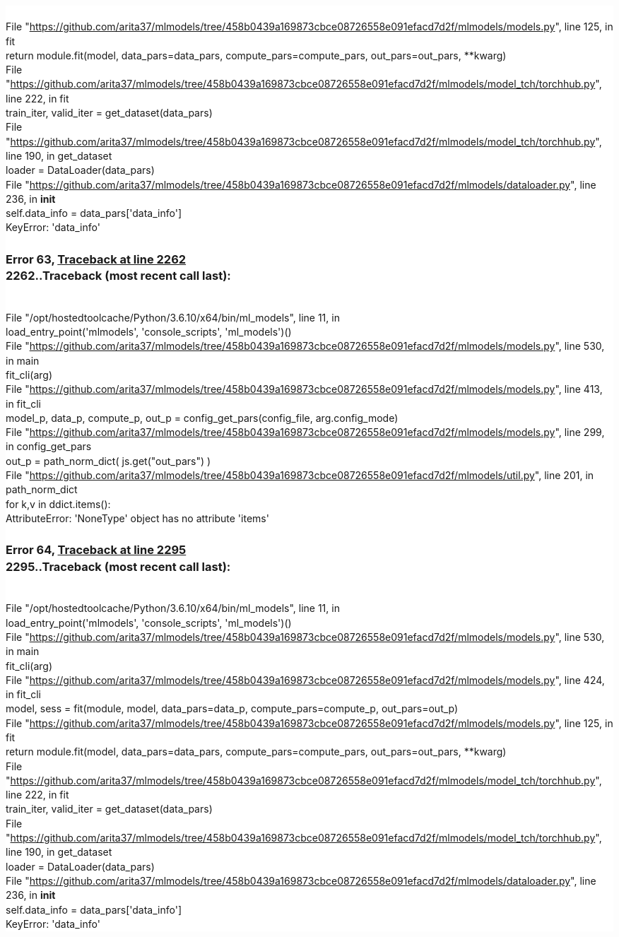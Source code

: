 <br />  File "https://github.com/arita37/mlmodels/tree/458b0439a169873cbce08726558e091efacd7d2f/mlmodels/models.py", line 125, in fit
<br />    return module.fit(model, data_pars=data_pars, compute_pars=compute_pars, out_pars=out_pars, **kwarg)
<br />  File "https://github.com/arita37/mlmodels/tree/458b0439a169873cbce08726558e091efacd7d2f/mlmodels/model_tch/torchhub.py", line 222, in fit
<br />    train_iter, valid_iter = get_dataset(data_pars)
<br />  File "https://github.com/arita37/mlmodels/tree/458b0439a169873cbce08726558e091efacd7d2f/mlmodels/model_tch/torchhub.py", line 190, in get_dataset
<br />    loader = DataLoader(data_pars)
<br />  File "https://github.com/arita37/mlmodels/tree/458b0439a169873cbce08726558e091efacd7d2f/mlmodels/dataloader.py", line 236, in __init__
<br />    self.data_info                = data_pars['data_info']
<br />KeyError: 'data_info'



### Error 63, [Traceback at line 2262](https://github.com/arita37/mlmodels_store/blob/master/log_json/log_json.py#L2262)<br />2262..Traceback (most recent call last):
<br />  File "/opt/hostedtoolcache/Python/3.6.10/x64/bin/ml_models", line 11, in <module>
<br />    load_entry_point('mlmodels', 'console_scripts', 'ml_models')()
<br />  File "https://github.com/arita37/mlmodels/tree/458b0439a169873cbce08726558e091efacd7d2f/mlmodels/models.py", line 530, in main
<br />    fit_cli(arg)
<br />  File "https://github.com/arita37/mlmodels/tree/458b0439a169873cbce08726558e091efacd7d2f/mlmodels/models.py", line 413, in fit_cli
<br />    model_p, data_p, compute_p, out_p = config_get_pars(config_file, arg.config_mode)
<br />  File "https://github.com/arita37/mlmodels/tree/458b0439a169873cbce08726558e091efacd7d2f/mlmodels/models.py", line 299, in config_get_pars
<br />    out_p     = path_norm_dict( js.get("out_pars") )
<br />  File "https://github.com/arita37/mlmodels/tree/458b0439a169873cbce08726558e091efacd7d2f/mlmodels/util.py", line 201, in path_norm_dict
<br />    for k,v in ddict.items():
<br />AttributeError: 'NoneType' object has no attribute 'items'



### Error 64, [Traceback at line 2295](https://github.com/arita37/mlmodels_store/blob/master/log_json/log_json.py#L2295)<br />2295..Traceback (most recent call last):
<br />  File "/opt/hostedtoolcache/Python/3.6.10/x64/bin/ml_models", line 11, in <module>
<br />    load_entry_point('mlmodels', 'console_scripts', 'ml_models')()
<br />  File "https://github.com/arita37/mlmodels/tree/458b0439a169873cbce08726558e091efacd7d2f/mlmodels/models.py", line 530, in main
<br />    fit_cli(arg)
<br />  File "https://github.com/arita37/mlmodels/tree/458b0439a169873cbce08726558e091efacd7d2f/mlmodels/models.py", line 424, in fit_cli
<br />    model, sess = fit(module, model, data_pars=data_p, compute_pars=compute_p, out_pars=out_p)
<br />  File "https://github.com/arita37/mlmodels/tree/458b0439a169873cbce08726558e091efacd7d2f/mlmodels/models.py", line 125, in fit
<br />    return module.fit(model, data_pars=data_pars, compute_pars=compute_pars, out_pars=out_pars, **kwarg)
<br />  File "https://github.com/arita37/mlmodels/tree/458b0439a169873cbce08726558e091efacd7d2f/mlmodels/model_tch/torchhub.py", line 222, in fit
<br />    train_iter, valid_iter = get_dataset(data_pars)
<br />  File "https://github.com/arita37/mlmodels/tree/458b0439a169873cbce08726558e091efacd7d2f/mlmodels/model_tch/torchhub.py", line 190, in get_dataset
<br />    loader = DataLoader(data_pars)
<br />  File "https://github.com/arita37/mlmodels/tree/458b0439a169873cbce08726558e091efacd7d2f/mlmodels/dataloader.py", line 236, in __init__
<br />    self.data_info                = data_pars['data_info']
<br />KeyError: 'data_info'
